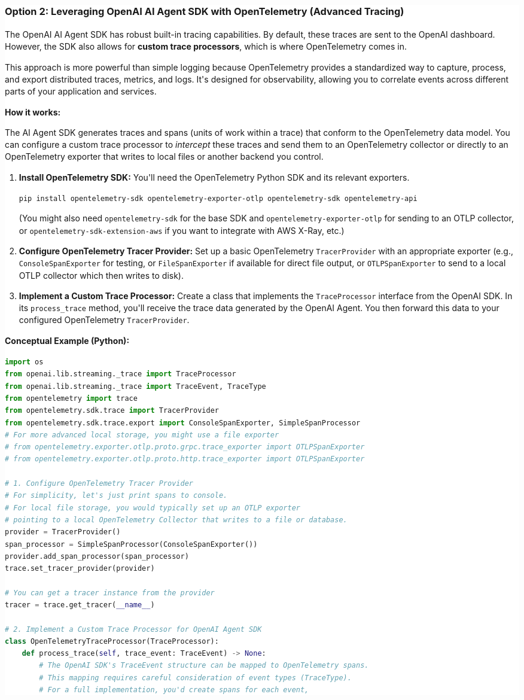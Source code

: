 
### Option 2: Leveraging OpenAI AI Agent SDK with OpenTelemetry (Advanced Tracing)

The OpenAI AI Agent SDK has robust built-in tracing capabilities. By default, these traces are sent to the OpenAI dashboard. However, the SDK also allows for **custom trace processors**, which is where OpenTelemetry comes in.

This approach is more powerful than simple logging because OpenTelemetry provides a standardized way to capture, process, and export distributed traces, metrics, and logs. It's designed for observability, allowing you to correlate events across different parts of your application and services.

**How it works:**

The AI Agent SDK generates traces and spans (units of work within a trace) that conform to the OpenTelemetry data model. You can configure a custom trace processor to *intercept* these traces and send them to an OpenTelemetry collector or directly to an OpenTelemetry exporter that writes to local files or another backend you control.

1.  **Install OpenTelemetry SDK:** You'll need the OpenTelemetry Python SDK and its relevant exporters.
    ```bash
    pip install opentelemetry-sdk opentelemetry-exporter-otlp opentelemetry-sdk opentelemetry-api
    ```
    (You might also need `opentelemetry-sdk` for the base SDK and `opentelemetry-exporter-otlp` for sending to an OTLP collector, or `opentelemetry-sdk-extension-aws` if you want to integrate with AWS X-Ray, etc.)

2.  **Configure OpenTelemetry Tracer Provider:** Set up a basic OpenTelemetry `TracerProvider` with an appropriate exporter (e.g., `ConsoleSpanExporter` for testing, or `FileSpanExporter` if available for direct file output, or `OTLPSpanExporter` to send to a local OTLP collector which then writes to disk).

3.  **Implement a Custom Trace Processor:** Create a class that implements the `TraceProcessor` interface from the OpenAI SDK. In its `process_trace` method, you'll receive the trace data generated by the OpenAI Agent. You then forward this data to your configured OpenTelemetry `TracerProvider`.

**Conceptual Example (Python):**

```python
import os
from openai.lib.streaming._trace import TraceProcessor
from openai.lib.streaming._trace import TraceEvent, TraceType
from opentelemetry import trace
from opentelemetry.sdk.trace import TracerProvider
from opentelemetry.sdk.trace.export import ConsoleSpanExporter, SimpleSpanProcessor
# For more advanced local storage, you might use a file exporter
# from opentelemetry.exporter.otlp.proto.grpc.trace_exporter import OTLPSpanExporter
# from opentelemetry.exporter.otlp.proto.http.trace_exporter import OTLPSpanExporter

# 1. Configure OpenTelemetry Tracer Provider
# For simplicity, let's just print spans to console.
# For local file storage, you would typically set up an OTLP exporter
# pointing to a local OpenTelemetry Collector that writes to a file or database.
provider = TracerProvider()
span_processor = SimpleSpanProcessor(ConsoleSpanExporter())
provider.add_span_processor(span_processor)
trace.set_tracer_provider(provider)

# You can get a tracer instance from the provider
tracer = trace.get_tracer(__name__)

# 2. Implement a Custom Trace Processor for OpenAI Agent SDK
class OpenTelemetryTraceProcessor(TraceProcessor):
    def process_trace(self, trace_event: TraceEvent) -> None:
        # The OpenAI SDK's TraceEvent structure can be mapped to OpenTelemetry spans.
        # This mapping requires careful consideration of event types (TraceType).
        # For a full implementation, you'd create spans for each event,
```